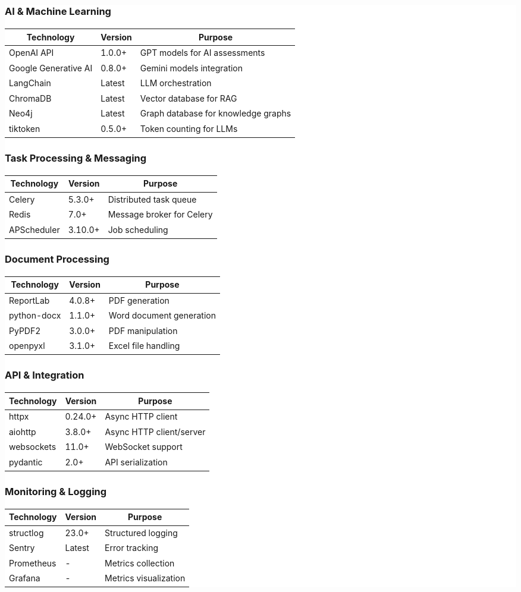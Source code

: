 ### AI & Machine Learning
| Technology | Version | Purpose |
|------------|---------|---------|
| OpenAI API | 1.0.0+ | GPT models for AI assessments |
| Google Generative AI | 0.8.0+ | Gemini models integration |
| LangChain | Latest | LLM orchestration |
| ChromaDB | Latest | Vector database for RAG |
| Neo4j | Latest | Graph database for knowledge graphs |
| tiktoken | 0.5.0+ | Token counting for LLMs |

### Task Processing & Messaging
| Technology | Version | Purpose |
|------------|---------|---------|
| Celery | 5.3.0+ | Distributed task queue |
| Redis | 7.0+ | Message broker for Celery |
| APScheduler | 3.10.0+ | Job scheduling |

### Document Processing
| Technology | Version | Purpose |
|------------|---------|---------|
| ReportLab | 4.0.8+ | PDF generation |
| python-docx | 1.1.0+ | Word document generation |
| PyPDF2 | 3.0.0+ | PDF manipulation |
| openpyxl | 3.1.0+ | Excel file handling |

### API & Integration
| Technology | Version | Purpose |
|------------|---------|---------|
| httpx | 0.24.0+ | Async HTTP client |
| aiohttp | 3.8.0+ | Async HTTP client/server |
| websockets | 11.0+ | WebSocket support |
| pydantic | 2.0+ | API serialization |

### Monitoring & Logging
| Technology | Version | Purpose |
|------------|---------|---------|
| structlog | 23.0+ | Structured logging |
| Sentry | Latest | Error tracking |
| Prometheus | - | Metrics collection |
| Grafana | - | Metrics visualization |
